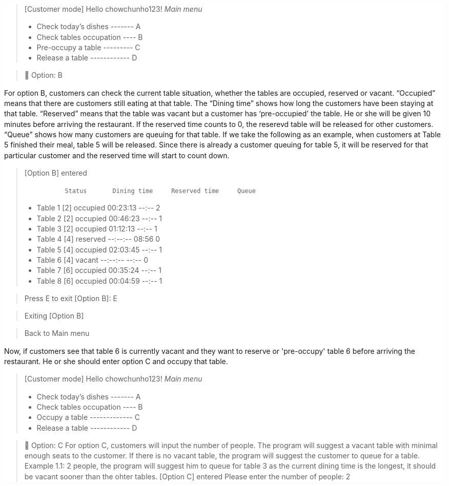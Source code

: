 > [Customer mode] Hello chowchunho123!
> *Main menu*
> - Check today’s dishes ------- A
> - Check tables occupation ---- B
> - Pre-occupy a table --------- C
> - Release a table ------------ D

>  Option: B

For option B, customers can check the current table situation, whether the tables are occupied, reserved or vacant.
“Occupied” means that there are customers still eating at that table. The “Dining time” shows how long the customers have been staying at that table.
“Reserved” means that the table was vacant but a customer has ‘pre-occupied’ the table. He or she will be given 10 minutes before arriving the restaurant. If the reserved time counts to 0, the reserevd table will be released for other customers.
“Queue” shows how many customers are queuing for that table. If we take the following as an example, when customers at Table 5 finished their meal, table 5 will be released. Since there is already a customer queuing for table 5, it will be reserved for that particular customer and the reserved time will start to count down.

> [Option B] entered
>
>                Status       Dining time     Reserved time     Queue
> - Table 1 [2]  occupied       00:23:13          --:--           2
> - Table 2 [2]  occupied       00:46:23          --:--           1
> - Table 3 [2]  occupied       01:12:13          --:--           1
> - Table 4 [4]  reserved       --:--:--          08:56           0
> - Table 5 [4]  occupied       02:03:45          --:--           1
> - Table 6 [4]    vacant       --:--:--          --:--           0
> - Table 7 [6]  occupied       00:35:24          --:--           1
> - Table 8 [6]  occupied       00:04:59          --:--           1

> Press E to exit [Option B]: E

> Exiting [Option B]

> Back to Main menu

Now, if customers see that table 6 is currently vacant and they want to reserve or 'pre-occupy' table 6 before arriving the restaurant. He or she should enter option C and occupy that table.
> [Customer mode] Hello chowchunho123!
> *Main menu*
> - Check today’s dishes ------- A
> - Check tables occupation ---- B
> - Occupy a table ------------- C
> - Release a table ------------ D

>  Option: C
For option C, customers will input the number of people. The program will suggest a vacant table with minimal enough seats to the customer. If there is no vacant table, the program will suggest the customer to queue for a table.
Example 1.1: 2 people, the program will suggest him to queue for table 3 as the current dining time is the longest, it should be vacant sooner than the ohter tables.
> [Option C] entered
> Please enter the number of people: 2
